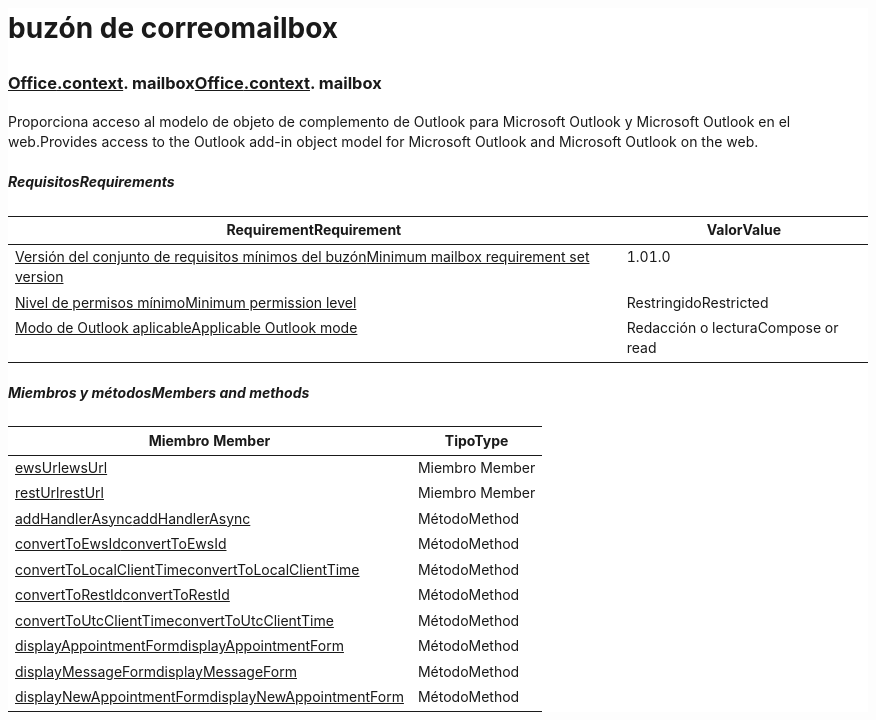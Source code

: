 
# <a name="mailbox"></a><span data-ttu-id="8e5ad-101">buzón de correo</span><span class="sxs-lookup"><span data-stu-id="8e5ad-101">mailbox</span></span>

### <span data-ttu-id="8e5ad-p101">[Office](Office.md)[.context](Office.context.md). mailbox</span><span class="sxs-lookup"><span data-stu-id="8e5ad-p101">[Office](Office.md)[.context](Office.context.md). mailbox</span></span>

<span data-ttu-id="8e5ad-104">Proporciona acceso al modelo de objeto de complemento de Outlook para Microsoft Outlook y Microsoft Outlook en el web.</span><span class="sxs-lookup"><span data-stu-id="8e5ad-104">Provides access to the Outlook add-in object model for Microsoft Outlook and Microsoft Outlook on the web.</span></span>

##### <a name="requirements"></a><span data-ttu-id="8e5ad-105">Requisitos</span><span class="sxs-lookup"><span data-stu-id="8e5ad-105">Requirements</span></span>

|<span data-ttu-id="8e5ad-106">Requirement</span><span class="sxs-lookup"><span data-stu-id="8e5ad-106">Requirement</span></span>| <span data-ttu-id="8e5ad-107">Valor</span><span class="sxs-lookup"><span data-stu-id="8e5ad-107">Value</span></span>|
|---|---|
|[<span data-ttu-id="8e5ad-108">Versión del conjunto de requisitos mínimos del buzón</span><span class="sxs-lookup"><span data-stu-id="8e5ad-108">Minimum mailbox requirement set version</span></span>](/javascript/office/requirement-sets/outlook-api-requirement-sets)| <span data-ttu-id="8e5ad-109">1.0</span><span class="sxs-lookup"><span data-stu-id="8e5ad-109">1.0</span></span>|
|[<span data-ttu-id="8e5ad-110">Nivel de permisos mínimo</span><span class="sxs-lookup"><span data-stu-id="8e5ad-110">Minimum permission level</span></span>](https://docs.microsoft.com/outlook/add-ins/understanding-outlook-add-in-permissions)| <span data-ttu-id="8e5ad-111">Restringido</span><span class="sxs-lookup"><span data-stu-id="8e5ad-111">Restricted</span></span>|
|[<span data-ttu-id="8e5ad-112">Modo de Outlook aplicable</span><span class="sxs-lookup"><span data-stu-id="8e5ad-112">Applicable Outlook mode</span></span>](https://docs.microsoft.com/outlook/add-ins/#extension-points)| <span data-ttu-id="8e5ad-113">Redacción o lectura</span><span class="sxs-lookup"><span data-stu-id="8e5ad-113">Compose or read</span></span>|

##### <a name="members-and-methods"></a><span data-ttu-id="8e5ad-114">Miembros y métodos</span><span class="sxs-lookup"><span data-stu-id="8e5ad-114">Members and methods</span></span>

| <span data-ttu-id="8e5ad-115">Miembro	</span><span class="sxs-lookup"><span data-stu-id="8e5ad-115">Member</span></span> | <span data-ttu-id="8e5ad-116">Tipo</span><span class="sxs-lookup"><span data-stu-id="8e5ad-116">Type</span></span> |
|--------|------|
| [<span data-ttu-id="8e5ad-117">ewsUrl</span><span class="sxs-lookup"><span data-stu-id="8e5ad-117">ewsUrl</span></span>](#ewsurl-string) | <span data-ttu-id="8e5ad-118">Miembro	</span><span class="sxs-lookup"><span data-stu-id="8e5ad-118">Member</span></span> |
| [<span data-ttu-id="8e5ad-119">restUrl</span><span class="sxs-lookup"><span data-stu-id="8e5ad-119">restUrl</span></span>](#resturl-string) | <span data-ttu-id="8e5ad-120">Miembro	</span><span class="sxs-lookup"><span data-stu-id="8e5ad-120">Member</span></span> |
| [<span data-ttu-id="8e5ad-121">addHandlerAsync</span><span class="sxs-lookup"><span data-stu-id="8e5ad-121">addHandlerAsync</span></span>](#addhandlerasynceventtype-handler-options-callback) | <span data-ttu-id="8e5ad-122">Método</span><span class="sxs-lookup"><span data-stu-id="8e5ad-122">Method</span></span> |
| [<span data-ttu-id="8e5ad-123">convertToEwsId</span><span class="sxs-lookup"><span data-stu-id="8e5ad-123">convertToEwsId</span></span>](#converttoewsiditemid-restversion--string) | <span data-ttu-id="8e5ad-124">Método</span><span class="sxs-lookup"><span data-stu-id="8e5ad-124">Method</span></span> |
| [<span data-ttu-id="8e5ad-125">convertToLocalClientTime</span><span class="sxs-lookup"><span data-stu-id="8e5ad-125">convertToLocalClientTime</span></span>](#converttolocalclienttimetimevalue--localclienttimejavascriptapioutlook17officelocalclienttime) | <span data-ttu-id="8e5ad-126">Método</span><span class="sxs-lookup"><span data-stu-id="8e5ad-126">Method</span></span> |
| [<span data-ttu-id="8e5ad-127">convertToRestId</span><span class="sxs-lookup"><span data-stu-id="8e5ad-127">convertToRestId</span></span>](#converttorestiditemid-restversion--string) | <span data-ttu-id="8e5ad-128">Método</span><span class="sxs-lookup"><span data-stu-id="8e5ad-128">Method</span></span> |
| [<span data-ttu-id="8e5ad-129">convertToUtcClientTime</span><span class="sxs-lookup"><span data-stu-id="8e5ad-129">convertToUtcClientTime</span></span>](#converttoutcclienttimeinput--date) | <span data-ttu-id="8e5ad-130">Método</span><span class="sxs-lookup"><span data-stu-id="8e5ad-130">Method</span></span> |
| [<span data-ttu-id="8e5ad-131">displayAppointmentForm</span><span class="sxs-lookup"><span data-stu-id="8e5ad-131">displayAppointmentForm</span></span>](#displayappointmentformitemid) | <span data-ttu-id="8e5ad-132">Método</span><span class="sxs-lookup"><span data-stu-id="8e5ad-132">Method</span></span> |
| [<span data-ttu-id="8e5ad-133">displayMessageForm</span><span class="sxs-lookup"><span data-stu-id="8e5ad-133">displayMessageForm</span></span>](#displaymessageformitemid) | <span data-ttu-id="8e5ad-134">Método</span><span class="sxs-lookup"><span data-stu-id="8e5ad-134">Method</span></span> |
| [<span data-ttu-id="8e5ad-135">displayNewAppointmentForm</span><span class="sxs-lookup"><span data-stu-id="8e5ad-135">displayNewAppointmentForm</span></span>](#displaynewappointmentformparameters) | <span data-ttu-id="8e5ad-136">Método</span><span class="sxs-lookup"><span data-stu-id="8e5ad-136">Method</span></span> |